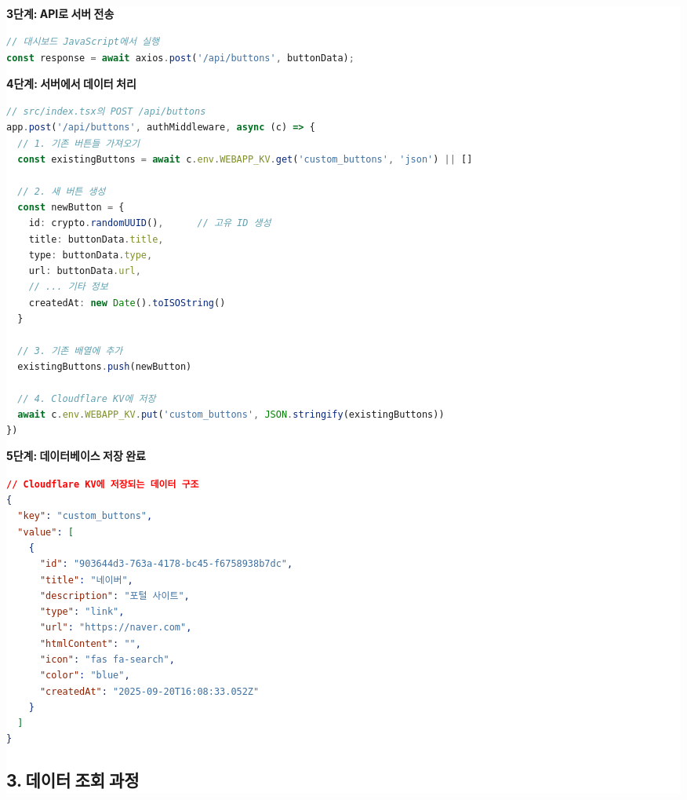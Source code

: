 **3단계: API로 서버 전송**
```javascript
// 대시보드 JavaScript에서 실행
const response = await axios.post('/api/buttons', buttonData);
```

**4단계: 서버에서 데이터 처리**
```typescript
// src/index.tsx의 POST /api/buttons
app.post('/api/buttons', authMiddleware, async (c) => {
  // 1. 기존 버튼들 가져오기
  const existingButtons = await c.env.WEBAPP_KV.get('custom_buttons', 'json') || []
  
  // 2. 새 버튼 생성
  const newButton = {
    id: crypto.randomUUID(),      // 고유 ID 생성
    title: buttonData.title,
    type: buttonData.type,
    url: buttonData.url,
    // ... 기타 정보
    createdAt: new Date().toISOString()
  }
  
  // 3. 기존 배열에 추가
  existingButtons.push(newButton)
  
  // 4. Cloudflare KV에 저장
  await c.env.WEBAPP_KV.put('custom_buttons', JSON.stringify(existingButtons))
})
```

**5단계: 데이터베이스 저장 완료**
```json
// Cloudflare KV에 저장되는 데이터 구조
{
  "key": "custom_buttons",
  "value": [
    {
      "id": "903644d3-763a-4178-bc45-f6758938b7dc",
      "title": "네이버",
      "description": "포털 사이트", 
      "type": "link",
      "url": "https://naver.com",
      "htmlContent": "",
      "icon": "fas fa-search",
      "color": "blue",
      "createdAt": "2025-09-20T16:08:33.052Z"
    }
  ]
}
```

## 3. 데이터 조회 과정
